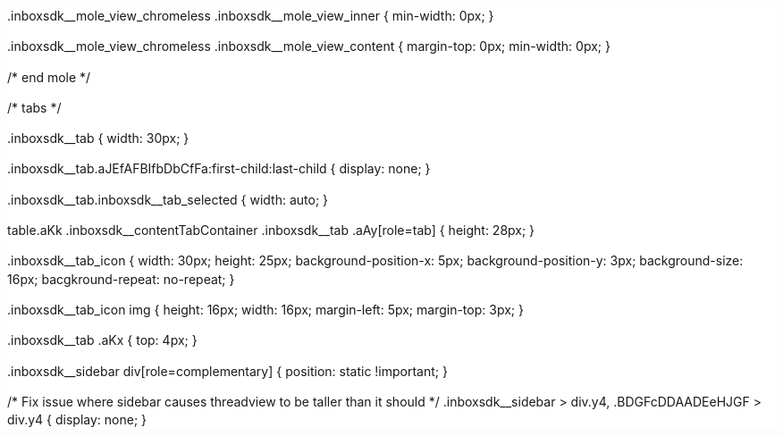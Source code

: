 .inboxsdk__mole_view_chromeless .inboxsdk__mole_view_inner {
  min-width: 0px;
}

.inboxsdk__mole_view_chromeless .inboxsdk__mole_view_content {
  margin-top: 0px;
  min-width: 0px;
}

/* end mole */


/* tabs */

.inboxsdk__tab {
  width: 30px;
}

.inboxsdk__tab.aJEfAFBIfbDbCfFa:first-child:last-child {
  display: none;
}

.inboxsdk__tab.inboxsdk__tab_selected {
  width: auto;
}

table.aKk .inboxsdk__contentTabContainer .inboxsdk__tab .aAy[role=tab] {
  height: 28px;
}

.inboxsdk__tab_icon {
  width: 30px;
  height: 25px;
  background-position-x: 5px;
  background-position-y: 3px;
  background-size: 16px;
  bacgkround-repeat: no-repeat;
}

.inboxsdk__tab_icon img {
  height: 16px;
  width: 16px;
  margin-left: 5px;
  margin-top: 3px;
}

.inboxsdk__tab .aKx {
  top: 4px;
}

.inboxsdk__sidebar div[role=complementary] {
  position: static !important;
}

/* Fix issue where sidebar causes threadview to be taller than it should */
.inboxsdk__sidebar > div.y4,
.BDGFcDDAADEeHJGF > div.y4 {
  display: none;
}
